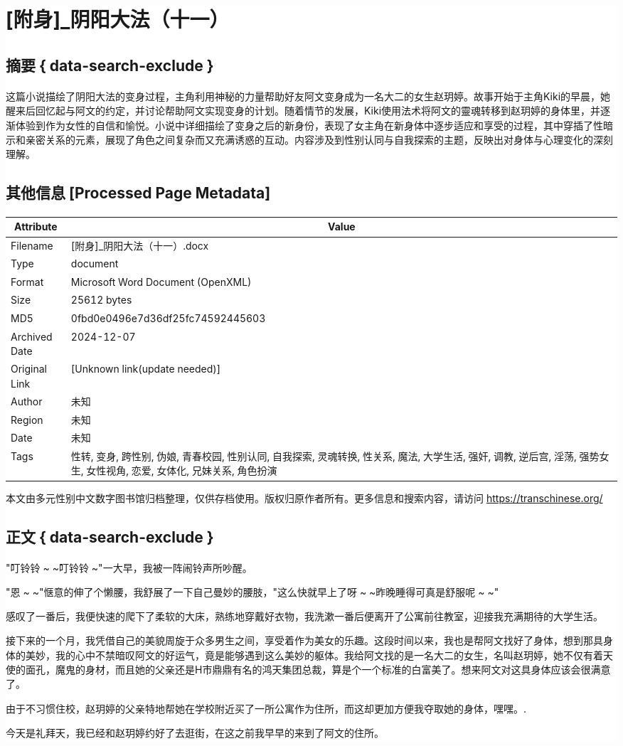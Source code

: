 # [附身]_阴阳大法（十一）



## 摘要  { data-search-exclude }


这篇小说描绘了阴阳大法的变身过程，主角利用神秘的力量帮助好友阿文变身成为一名大二的女生赵玥婷。故事开始于主角Kiki的早晨，她醒来后回忆起与阿文的约定，并讨论帮助阿文实现变身的计划。随着情节的发展，Kiki使用法术将阿文的靈魂转移到赵玥婷的身体里，并逐渐体验到作为女性的自信和愉悦。小说中详细描绘了变身之后的新身份，表现了女主角在新身体中逐步适应和享受的过程，其中穿插了性暗示和亲密关系的元素，展现了角色之间复杂而又充满诱惑的互动。内容涉及到性别认同与自我探索的主题，反映出对身体与心理变化的深刻理解。



## 其他信息 [Processed Page Metadata]

| Attribute       | Value                                  |
|-----------------|----------------------------------------|
| Filename        | [附身]_阴阳大法（十一）.docx                             |
| Type            | document                                 |
| Format          | Microsoft Word Document (OpenXML)                               |
| Size            | 25612 bytes                           |
| MD5             | 0fbd0e0496e7d36df25fc74592445603                                  |
| Archived Date   | 2024-12-07                             |
| Original Link   | [Unknown link(update needed)]                         |
| Author          | 未知                               |
| Region          | 未知                               |
| Date            | 未知                                 |
| Tags            | 性转, 变身, 跨性别, 伪娘, 青春校园, 性别认同, 自我探索, 灵魂转换, 性关系, 魔法, 大学生活, 强奸, 调教, 逆后宫, 淫荡, 强势女生, 女性视角, 恋爱, 女体化, 兄妹关系, 角色扮演                                 |

本文由多元性别中文数字图书馆归档整理，仅供存档使用。版权归原作者所有。更多信息和搜索内容，请访问 <https://transchinese.org/>


## 正文 { data-search-exclude }


"叮铃铃 ~ ~叮铃铃 ~"一大早，我被一阵闹铃声所吵醒。

"恩 ~ ~"惬意的伸了个懒腰，我舒展了一下自己曼妙的腰肢，"这么快就早上了呀 ~ ~昨晚睡得可真是舒服呢 ~ ~"

感叹了一番后，我便快速的爬下了柔软的大床，熟练地穿戴好衣物，我洗漱一番后便离开了公寓前往教室，迎接我充满期待的大学生活。

接下来的一个月，我凭借自己的美貌周旋于众多男生之间，享受着作为美女的乐趣。这段时间以来，我也是帮阿文找好了身体，想到那具身体的美妙，我的心中不禁暗叹阿文的好运气，竟是能够遇到这么美妙的躯体。我给阿文找的是一名大二的女生，名叫赵玥婷，她不仅有着天使的面孔，魔鬼的身材，而且她的父亲还是H市鼎鼎有名的鸿天集团总裁，算是个一个标准的白富美了。想来阿文对这具身体应该会很满意了。

由于不习惯住校，赵玥婷的父亲特地帮她在学校附近买了一所公寓作为住所，而这却更加方便我夺取她的身体，嘿嘿。.

今天是礼拜天，我已经和赵玥婷约好了去逛街，在这之前我早早的来到了阿文的住所。
